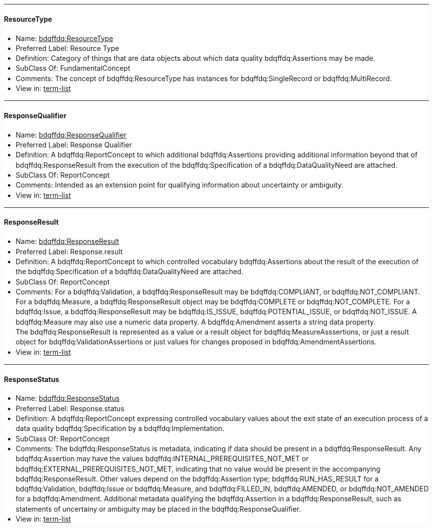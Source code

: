 ********************

#### ResourceType

- Name: [bdqffdq:ResourceType](https://rs.tdwg.org/bdqffdq/terms/ResourceType)
- Preferred Label: Resource Type
- Definition: Category of things that are data objects about which data quality bdqffdq:Assertions may be made.
- SubClass Of: FundamentalConcept
- Comments: The concept of bdqffdq:ResourceType has instances for bdqffdq:SingleRecord or bdqffdq:MultiRecord.
- View in: [term-list](../list/bdqffdq/index.md#ResourceType)

********************

#### ResponseQualifier

- Name: [bdqffdq:ResponseQualifier](https://rs.tdwg.org/bdqffdq/terms/ResponseQualifier)
- Preferred Label: Response Qualifier
- Definition: A bdqffdq:ReportConcept to which additional bdqffdq:Assertions providing additional information beyond that of bdqffdq:ResponseResult from the execution of the bdqffdq:Specification of a bdqffdq:DataQualityNeed are attached.
- SubClass Of: ReportConcept
- Comments: Intended as an extension point for qualifying information about uncertainty or ambiguity.
- View in: [term-list](../list/bdqffdq/index.md#ResponseQualifier)

********************

#### ResponseResult

- Name: [bdqffdq:ResponseResult](https://rs.tdwg.org/bdqffdq/terms/ResponseResult)
- Preferred Label: Response.result
- Definition: A bdqffdq:ReportConcept to which controlled vocabulary bdqffdq:Assertions about the result of the execution of the bdqffdq:Specification of a bdqffdq:DataQualityNeed are attached.
- SubClass Of: ReportConcept
- Comments: For a bdqffdq:Validation, a bdqffdq:ResponseResult may be bdqffdq:COMPLIANT, or bdqffdq:NOT_COMPLIANT. For a bdqffdq:Measure, a bdqffdq:ResponseResult object may be bdqffdq:COMPLETE or bdqffdq:NOT_COMPLETE. For a bdqffdq:Issue, a bdqffdq:ResponseResult may be bdqffdq:IS_ISSUE, bdqffdq:POTENTIAL_ISSUE, or bdqffdq:NOT_ISSUE. A bdqffdq:Measure may also use a numeric data property. A bdqffdq:Amendment asserts a string data property.  
The bdqffdq:ResponseResult is represented as a value or a result object for bdqffdq:MeasureAsssertions, or just a result object for bdqffdq:ValidationAssertions or just values for changes proposed in bdqffdq:AmendmentAssertions.
- View in: [term-list](../list/bdqffdq/index.md#ResponseResult)

********************

#### ResponseStatus

- Name: [bdqffdq:ResponseStatus](https://rs.tdwg.org/bdqffdq/terms/ResponseStatus)
- Preferred Label: Response.status
- Definition: A bdqffdq:ReportConcept expressing controlled vocabulary values about the exit state of an execution process of a data quality bdqffdq:Specification by a bdqffdq:Implementation.
- SubClass Of: ReportConcept
- Comments: The bdqffdq:ResponseStatus is metadata, indicating if data should be present in a bdqffdq:ResponseResult. Any bdqffdq:Assertion may have the values bdqffdq:INTERNAL_PREREQUISITES_NOT_MET or bdqffdq:EXTERNAL_PREREQUISITES_NOT_MET, indicating that no value would be present in the accompanying bdqffdq:ResponseResult. Other values depend on the bdqffdq:Assertion type; bdqffdq:RUN_HAS_RESULT for a bdqffdq:Validation, bdqffdq:Issue or bdqffdq:Measure, and bdqffdq:FILLED_IN, bdqffdq:AMENDED, or bdqffdq:NOT_AMENDED for a bdqffdq:Amendment. Additional metadata qualifying the bdqffdq:Assertion in a bdqffdq:ResponseResult, such as statements of uncertainy or ambiguity may be placed in the bdqffdq:ResponseQualifier.
- View in: [term-list](../list/bdqffdq/index.md#ResponseStatus)
